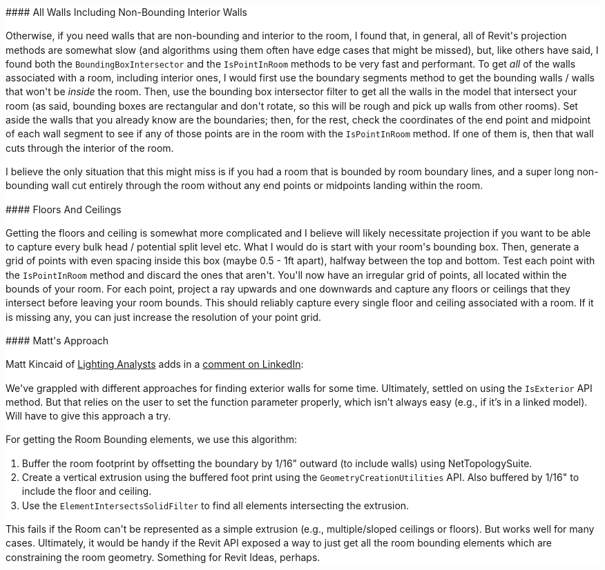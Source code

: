 ####<a name="3.2"></a> All Walls Including Non-Bounding Interior Walls

Otherwise, if you need walls that are non-bounding and interior to the room, I found that, in general, all of Revit's projection methods are somewhat slow (and algorithms using them often have edge cases that might be missed), but, like others have said, I found both the `BoundingBoxIntersector` and the `IsPointInRoom` methods to be very fast and performant.
To get *all* of the walls associated with a room, including interior ones, I would first use the boundary segments method to get the bounding walls / walls that won't be *inside* the room.
Then, use the bounding box intersector filter to get all the walls in the model that intersect your room (as said, bounding boxes are rectangular and don't rotate, so this will be rough and pick up walls from other rooms).
Set aside the walls that you already know are the boundaries; then, for the rest, check the coordinates of the end point and midpoint of each wall segment to see if any of those points are in the room with the `IsPointInRoom` method.
If one of them is, then that wall cuts through the interior of the room. 

I believe the only situation that this might miss is if you had a room that is bounded by room boundary lines, and a super long non-bounding wall cut entirely through the room without any end points or midpoints landing within the room. 

####<a name="3.3"></a> Floors And Ceilings

Getting the floors and ceiling is somewhat more complicated and I believe will likely necessitate projection if you want to be able to capture every bulk head / potential split level etc.
What I would do is start with your room's bounding box.
Then, generate a grid of points with even spacing inside this box (maybe 0.5 - 1ft apart), halfway between the top and bottom. Test each point with the `IsPointInRoom` method and discard the ones that aren't.
You'll now have an irregular grid of points, all located within the bounds of your room.
For each point, project a ray upwards and one downwards and capture any floors or ceilings that they intersect before leaving your room bounds.
This should reliably capture every single floor and ceiling associated with a room. 
If it is missing any, you can just increase the resolution of your point grid.

####<a name="3.4"></a> Matt's Approach

Matt Kincaid of [Lighting Analysts](https://lightinganalysts.com) adds in
a [comment on LinkedIn](https://www.linkedin.com/feed/update/urn:li:activity:6775405665461551104?commentUrn=urn%3Ali%3Acomment%3A%28activity%3A6775405665461551104%2C6775552577707761664%29):
 
We've grappled with different approaches for finding exterior walls for some time.
Ultimately, settled on using the `IsExterior` API method.
But that relies on the user to set the function parameter properly, which isn’t always easy (e.g., if it’s in a linked model).
Will have to give this approach a try.
 
For getting the Room Bounding elements, we use this algorithm:

1. Buffer the room footprint by offsetting the boundary by 1/16" outward (to include walls) using NetTopologySuite.
2. Create a vertical extrusion using the buffered foot print using the `GeometryCreationUtilities` API.
Also buffered by 1/16" to include the floor and ceiling.
3. Use the `ElementIntersectsSolidFilter` to find all elements intersecting the extrusion.

This fails if the Room can't be represented as a simple extrusion (e.g., multiple/sloped ceilings or floors).
But works well for many cases.
Ultimately, it would be handy if the Revit API exposed a way to just get all the room bounding elements which are constraining the room geometry.
Something for Revit Ideas, perhaps.
